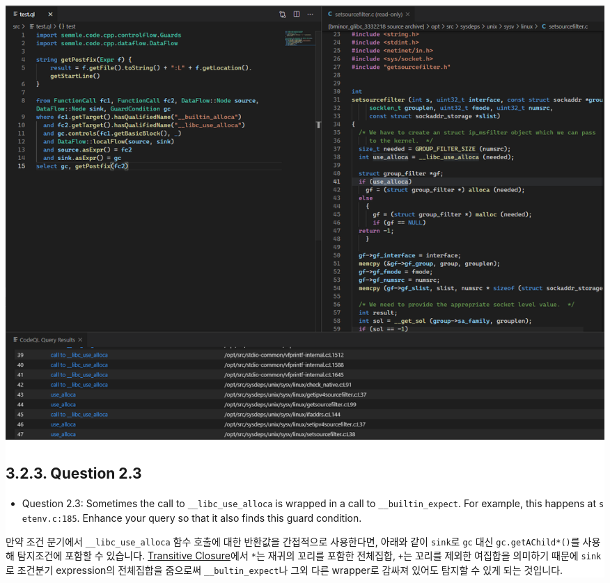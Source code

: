 ![qustion 2.2 done](/assets/images/segv-hunt-codeql-img-7.png)


## 3.2.3. Question 2.3
- Question 2.3: Sometimes the call to `__libc_use_alloca` is wrapped in a call to `__builtin_expect`. For example, this happens at `setenv.c:185`. Enhance your query so that it also finds this guard condition.

만약 조건 분기에서 `__libc_use_alloca` 함수 호출에 대한 반환값을 간접적으로 사용한다면, 아래와 같이 `sink`로 `gc` 대신 `gc.getAChild*()`를 사용해 탐지조건에 포함할 수 있습니다. [Transitive Closure](https://codeql.github.com/docs/ql-language-reference/recursion/#transitive-closures)에서 `*`는 재귀의 꼬리를 포함한 전체집합, `+`는 꼬리를 제외한 여집합을 의미하기 때문에 `sink`로 조건분기 expression의 전체집합을 줌으로써 `__bultin_expect`나 그외 다른 wrapper로 감싸져 있어도 탐지할 수 있게 되는 것입니다.
